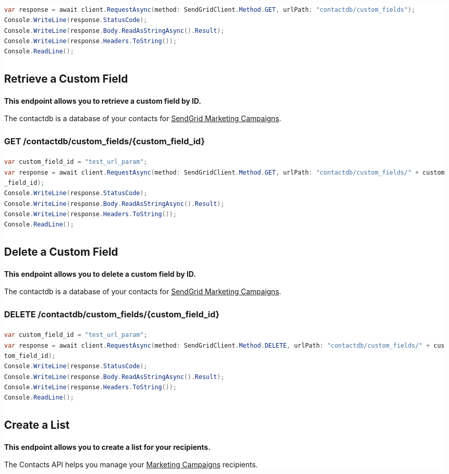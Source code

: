 
```csharp
var response = await client.RequestAsync(method: SendGridClient.Method.GET, urlPath: "contactdb/custom_fields");
Console.WriteLine(response.StatusCode);
Console.WriteLine(response.Body.ReadAsStringAsync().Result);
Console.WriteLine(response.Headers.ToString());
Console.ReadLine();
```

## Retrieve a Custom Field

**This endpoint allows you to retrieve a custom field by ID.**

The contactdb is a database of your contacts for [SendGrid Marketing Campaigns](https://sendgrid.com/docs/User_Guide/Marketing_Campaigns/index.html).

### GET /contactdb/custom_fields/{custom_field_id}


```csharp
var custom_field_id = "test_url_param";
var response = await client.RequestAsync(method: SendGridClient.Method.GET, urlPath: "contactdb/custom_fields/" + custom_field_id);
Console.WriteLine(response.StatusCode);
Console.WriteLine(response.Body.ReadAsStringAsync().Result);
Console.WriteLine(response.Headers.ToString());
Console.ReadLine();
```

## Delete a Custom Field

**This endpoint allows you to delete a custom field by ID.**

The contactdb is a database of your contacts for [SendGrid Marketing Campaigns](https://sendgrid.com/docs/User_Guide/Marketing_Campaigns/index.html).

### DELETE /contactdb/custom_fields/{custom_field_id}


```csharp
var custom_field_id = "test_url_param";
var response = await client.RequestAsync(method: SendGridClient.Method.DELETE, urlPath: "contactdb/custom_fields/" + custom_field_id);
Console.WriteLine(response.StatusCode);
Console.WriteLine(response.Body.ReadAsStringAsync().Result);
Console.WriteLine(response.Headers.ToString());
Console.ReadLine();
```

## Create a List

**This endpoint allows you to create a list for your recipients.**

The Contacts API helps you manage your [Marketing Campaigns](https://sendgrid.com/docs/User_Guide/Marketing_Campaigns/index.html) recipients.
